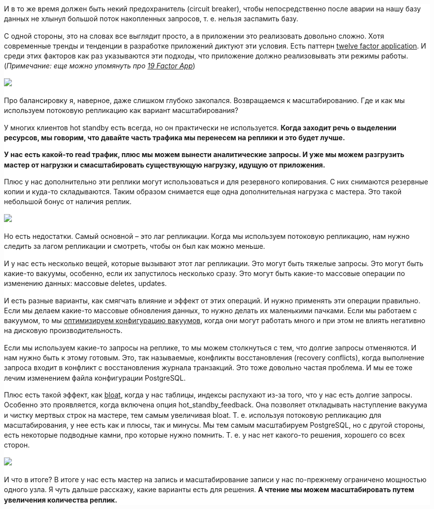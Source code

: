 И в то же время должен быть некий предохранитель (circuit breaker), чтобы непосредственно после аварии на нашу базу данных не хлынул большой поток накопленных запросов, т. е. нельзя заспамить базу. 

С одной стороны, это на словах все выглядит просто, а в приложении это реализовать довольно сложно. Хотя современные тренды и тенденции в разработке приложений диктуют эти условия. Есть паттерн [twelve factor application](https://12factor.net/ru/). И среди этих факторов как раз указываются эти подходы, что приложение должно реализовывать эти режимы работы. (_Примечание: еще можно упомянуть про [19 Factor App](https://www.ibm.com/cloud/blog/7-missing-factors-from-12-factor-applications)_) 

![](https://habrastorage.org/webt/y6/ux/ff/y6uxff_lv9it_xtpp-el0ri8r_a.png)

Про балансировку я, наверное, даже слишком глубоко закопался. Возвращаемся к масштабированию. Где и как мы используем потоковую репликацию как вариант масштабирования?

У многих клиентов hot standby есть всегда, но он практически не используется. **Когда заходит речь о выделении ресурсов, мы говорим, что давайте часть трафика мы перенесем на реплики и это будет лучше.** 

**У нас есть какой-то read трафик, плюс мы можем вынести аналитические запросы. И уже мы можем разгрузить мастер от нагрузки и смасштабировать существующую нагрузку, идущую от приложения.**

Плюс у нас дополнительно эти реплики могут использоваться и для резервного копирования. С них снимаются резервные копии и куда-то складываются. Таким образом снимается еще одна дополнительная нагрузка с мастера. Это такой небольшой бонус от наличия реплик.

![](https://habrastorage.org/webt/dk/gl/t0/dkglt0_u48zpxgga9_t01ncpdzk.png)

Но есть недостатки. Самый основной – это лаг репликации. Когда мы используем потоковую репликацию, нам нужно следить за лагом репликации и смотреть, чтобы он был как можно меньше. 

И у нас есть несколько вещей, которые вызывают этот лаг репликации. Это могут быть тяжелые запросы. Это могут быть какие-то вакуумы, особенно, если их запустилось несколько сразу. Это могут быть какие-то массовые операции по изменению данных: массовые deletes, updates.

И есть разные варианты, как смягчать влияние и эффект от этих операций. И нужно применять эти операции правильно. Если мы делаем какие-то массовые обновления данных, то нужно делать их маленькими пачками. Если мы работаем с вакуумом, то мы [оптимизируем конфигурацию вакуумов](https://habr.com/ru/post/501516/), когда они могут работать много и при этом не влиять негативно на дисковую производительность.

Если мы используем какие-то запросы на реплике, то мы можем столкнуться с тем, что долгие запросы отменяются. И нам нужно быть к этому готовым. Это, так называемые, конфликты восстановления (recovery conflicts), когда выполнение запроса входит в конфликт с восстановления журнала транзакций. Это тоже довольно частая проблема. И мы ее тоже лечим изменением файла конфигурации PostgreSQL.

Плюс есть такой эффект, как [bloat](https://habr.com/ru/post/501040/), когда у нас таблицы, индексы распухают из-за того, что у нас есть долгие запросы. Особенно это проявляется, когда включена опция hot_standby_feedback. Она позволяет откладывать наступление вакуума и чистку мертвых строк на мастере, тем самым увеличивая bloat. Т. е. используя потоковую репликацию для масштабирования, у нее есть как и плюсы, так и минусы. Мы тем самым масштабируем PostgreSQL, но с другой стороны, есть некоторые подводные камни, про которые нужно помнить. Т. е. у нас нет какого-то решения, хорошего со всех сторон.

![](https://habrastorage.org/webt/tj/cg/tk/tjcgtk04iotjqageaxwxwqltoqw.png)

И что в итоге? В итоге у нас есть мастер на запись и масштабирование записи у нас по-прежнему ограничено мощностью одного узла. Я чуть дальше расскажу, какие варианты есть для решения. **А чтение мы можем масштабировать путем увеличения количества реплик.** 
